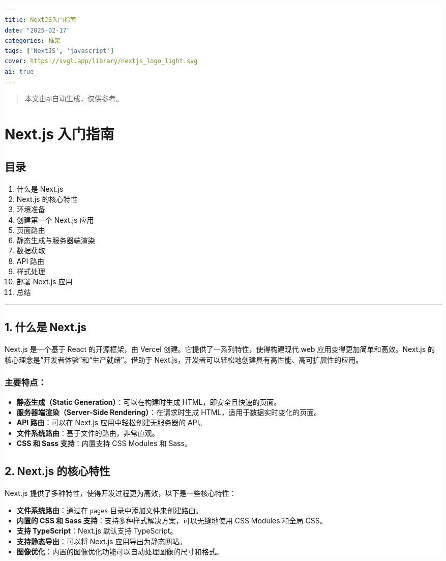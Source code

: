 ```yaml
---
title: NextJS入门指南
date: "2025-02-17"
categories: 框架
tags: ['NextJS', 'javascript']
cover: https://svgl.app/library/nextjs_logo_light.svg
ai: true
---
```

> 本文由ai自动生成，仅供参考。

# Next.js 入门指南

## 目录

1. 什么是 Next.js
2. Next.js 的核心特性
3. 环境准备
4. 创建第一个 Next.js 应用
5. 页面路由
6. 静态生成与服务器端渲染
7. 数据获取
8. API 路由
9. 样式处理
10. 部署 Next.js 应用
11. 总结

---

## 1. 什么是 Next.js

Next.js 是一个基于 React 的开源框架，由 Vercel 创建。它提供了一系列特性，使得构建现代 web 应用变得更加简单和高效。Next.js 的核心理念是“开发者体验”和“生产就绪”。借助于 Next.js，开发者可以轻松地创建具有高性能、高可扩展性的应用。

### 主要特点：

- **静态生成（Static Generation）**：可以在构建时生成 HTML，即安全且快速的页面。
- **服务器端渲染（Server-Side Rendering）**：在请求时生成 HTML，适用于数据实时变化的页面。
- **API 路由**：可以在 Next.js 应用中轻松创建无服务器的 API。
- **文件系统路由**：基于文件的路由，非常直观。
- **CSS 和 Sass 支持**：内置支持 CSS Modules 和 Sass。

## 2. Next.js 的核心特性

Next.js 提供了多种特性，使得开发过程更为高效，以下是一些核心特性：

- **文件系统路由**：通过在 `pages` 目录中添加文件来创建路由。
- **内置的 CSS 和 Sass 支持**：支持多种样式解决方案，可以无缝地使用 CSS Modules 和全局 CSS。
- **支持 TypeScript**：Next.js 默认支持 TypeScript。
- **支持静态导出**：可以将 Next.js 应用导出为静态网站。
- **图像优化**：内置的图像优化功能可以自动处理图像的尺寸和格式。
